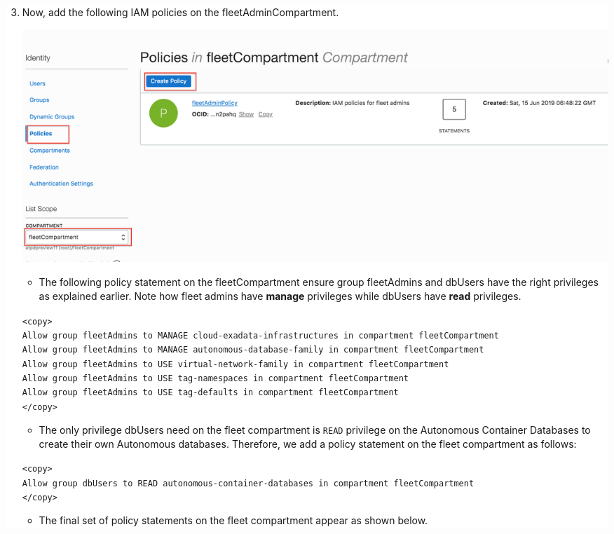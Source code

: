 3. Now, add the following IAM policies on the fleetAdminCompartment.

    ![This image shows the result of performing the above step for creating policies](./images/create-policy1.png " ")

    - The following policy statement on the fleetCompartment ensure group fleetAdmins and dbUsers have the right privileges as explained earlier. Note how fleet admins have **manage** privileges while dbUsers have **read** privileges.

    ````
    <copy>
    Allow group fleetAdmins to MANAGE cloud-exadata-infrastructures in compartment fleetCompartment
    Allow group fleetAdmins to MANAGE autonomous-database-family in compartment fleetCompartment
    Allow group fleetAdmins to USE virtual-network-family in compartment fleetCompartment
    Allow group fleetAdmins to USE tag-namespaces in compartment fleetCompartment
    Allow group fleetAdmins to USE tag-defaults in compartment fleetCompartment
    </copy>
    ````

    - The only privilege dbUsers need on the fleet compartment is `READ` privilege on the Autonomous Container Databases to create their own Autonomous databases. Therefore, we add a policy statement on the fleet compartment as follows:

    ````
    <copy>
    Allow group dbUsers to READ autonomous-container-databases in compartment fleetCompartment
    </copy>
    ````

    - The final set of policy statements on the fleet compartment appear as shown below.
